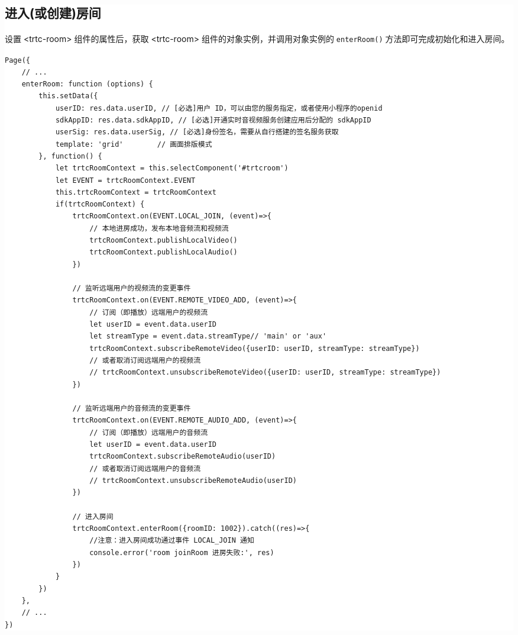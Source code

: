 
## 进入(或创建)房间
设置 &lt;trtc-room&gt; 组件的属性后，获取 &lt;trtc-room&gt; 组件的对象实例，并调用对象实例的 `enterRoom()` 方法即可完成初始化和进入房间。

```
Page({
    // ...
    enterRoom: function (options) {
        this.setData({
            userID: res.data.userID, // [必选]用户 ID，可以由您的服务指定，或者使用小程序的openid
            sdkAppID: res.data.sdkAppID, // [必选]开通实时音视频服务创建应用后分配的 sdkAppID
            userSig: res.data.userSig, // [必选]身份签名，需要从自行搭建的签名服务获取
            template: 'grid'        // 画面排版模式
        }, function() {
            let trtcRoomContext = this.selectComponent('#trtcroom')
            let EVENT = trtcRoomContext.EVENT
            this.trtcRoomContext = trtcRoomContext
            if(trtcRoomContext) {
                trtcRoomContext.on(EVENT.LOCAL_JOIN, (event)=>{
                    // 本地进房成功，发布本地音频流和视频流
                    trtcRoomContext.publishLocalVideo()
                    trtcRoomContext.publishLocalAudio()
                })
                
                // 监听远端用户的视频流的变更事件
                trtcRoomContext.on(EVENT.REMOTE_VIDEO_ADD, (event)=>{
                    // 订阅（即播放）远端用户的视频流
                    let userID = event.data.userID
                    let streamType = event.data.streamType// 'main' or 'aux'            
                    trtcRoomContext.subscribeRemoteVideo({userID: userID, streamType: streamType})
                    // 或者取消订阅远端用户的视频流
                    // trtcRoomContext.unsubscribeRemoteVideo({userID: userID, streamType: streamType})
                })
                
                // 监听远端用户的音频流的变更事件
                trtcRoomContext.on(EVENT.REMOTE_AUDIO_ADD, (event)=>{
                    // 订阅（即播放）远端用户的音频流
                    let userID = event.data.userID
                    trtcRoomContext.subscribeRemoteAudio(userID)
                    // 或者取消订阅远端用户的音频流
                    // trtcRoomContext.unsubscribeRemoteAudio(userID)
                })
                
                // 进入房间
                trtcRoomContext.enterRoom({roomID: 1002}).catch((res)=>{
                    //注意：进入房间成功通过事件 LOCAL_JOIN 通知
                    console.error('room joinRoom 进房失败:', res)
                })
            }
        })
    },
    // ...
})
```
